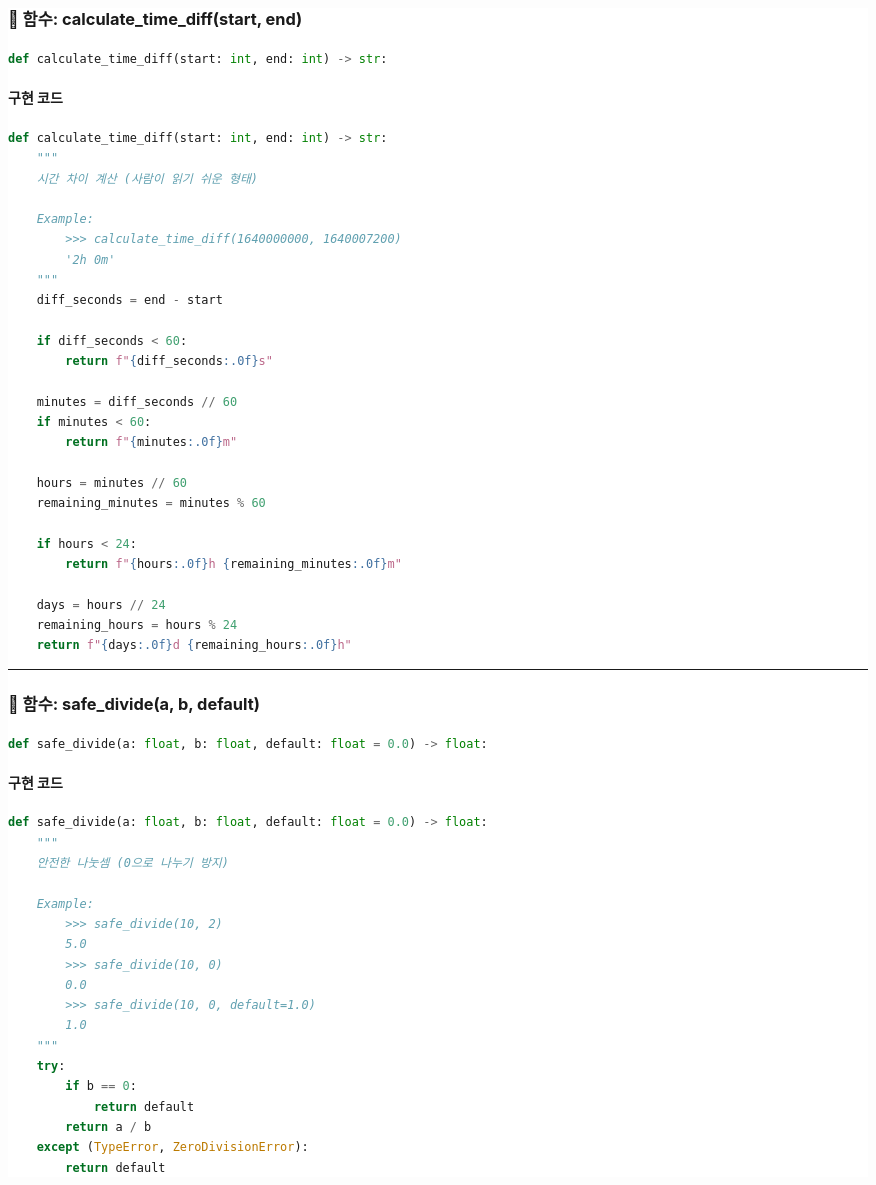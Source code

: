 
### 📌 함수: calculate_time_diff(start, end)

```python
def calculate_time_diff(start: int, end: int) -> str:
```

#### 구현 코드
```python
def calculate_time_diff(start: int, end: int) -> str:
    """
    시간 차이 계산 (사람이 읽기 쉬운 형태)
    
    Example:
        >>> calculate_time_diff(1640000000, 1640007200)
        '2h 0m'
    """
    diff_seconds = end - start
    
    if diff_seconds < 60:
        return f"{diff_seconds:.0f}s"
    
    minutes = diff_seconds // 60
    if minutes < 60:
        return f"{minutes:.0f}m"
    
    hours = minutes // 60
    remaining_minutes = minutes % 60
    
    if hours < 24:
        return f"{hours:.0f}h {remaining_minutes:.0f}m"
    
    days = hours // 24
    remaining_hours = hours % 24
    return f"{days:.0f}d {remaining_hours:.0f}h"
```

---

### 📌 함수: safe_divide(a, b, default)

```python
def safe_divide(a: float, b: float, default: float = 0.0) -> float:
```

#### 구현 코드
```python
def safe_divide(a: float, b: float, default: float = 0.0) -> float:
    """
    안전한 나눗셈 (0으로 나누기 방지)
    
    Example:
        >>> safe_divide(10, 2)
        5.0
        >>> safe_divide(10, 0)
        0.0
        >>> safe_divide(10, 0, default=1.0)
        1.0
    """
    try:
        if b == 0:
            return default
        return a / b
    except (TypeError, ZeroDivisionError):
        return default
```